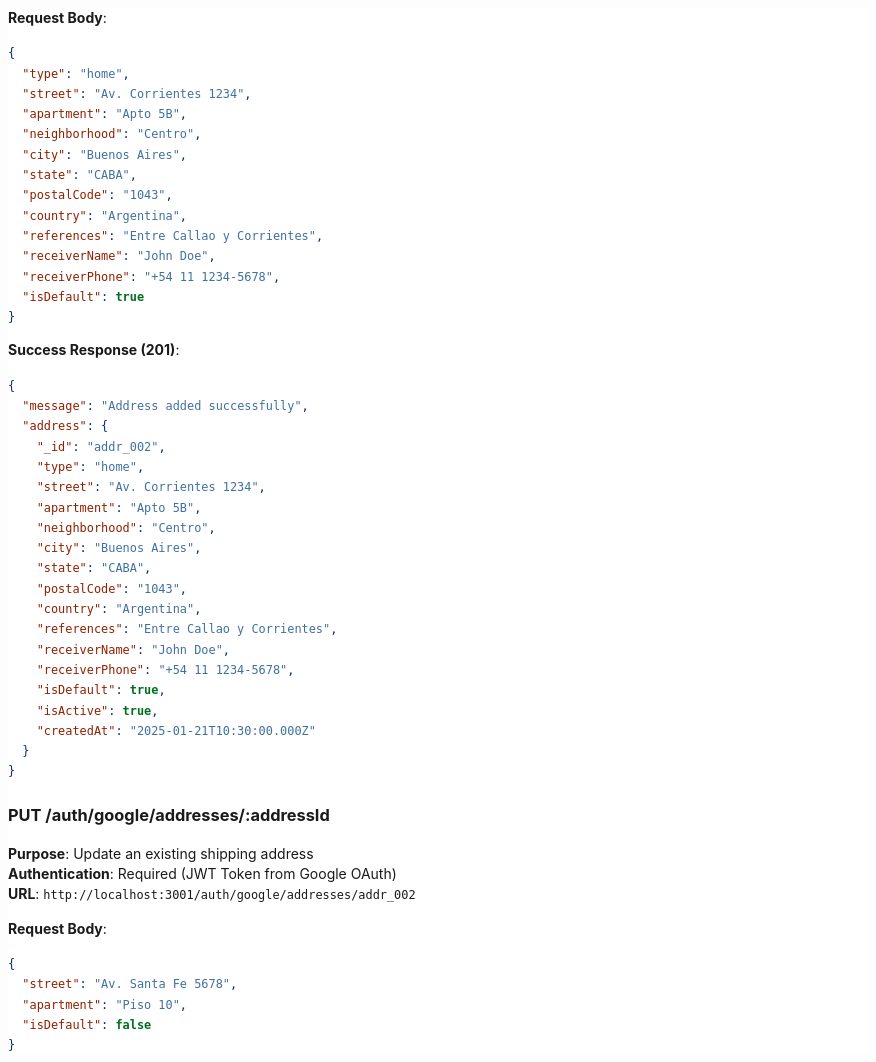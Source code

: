 **Request Body**:
```json
{
  "type": "home",
  "street": "Av. Corrientes 1234",
  "apartment": "Apto 5B",
  "neighborhood": "Centro",
  "city": "Buenos Aires",
  "state": "CABA",
  "postalCode": "1043",
  "country": "Argentina",
  "references": "Entre Callao y Corrientes",
  "receiverName": "John Doe",
  "receiverPhone": "+54 11 1234-5678",
  "isDefault": true
}
```

**Success Response (201)**:
```json
{
  "message": "Address added successfully",
  "address": {
    "_id": "addr_002",
    "type": "home",
    "street": "Av. Corrientes 1234",
    "apartment": "Apto 5B",
    "neighborhood": "Centro",
    "city": "Buenos Aires",
    "state": "CABA",
    "postalCode": "1043",
    "country": "Argentina",
    "references": "Entre Callao y Corrientes",
    "receiverName": "John Doe",
    "receiverPhone": "+54 11 1234-5678",
    "isDefault": true,
    "isActive": true,
    "createdAt": "2025-01-21T10:30:00.000Z"
  }
}
```

### PUT /auth/google/addresses/:addressId
**Purpose**: Update an existing shipping address  
**Authentication**: Required (JWT Token from Google OAuth)  
**URL**: `http://localhost:3001/auth/google/addresses/addr_002`  

**Request Body**:
```json
{
  "street": "Av. Santa Fe 5678",
  "apartment": "Piso 10",
  "isDefault": false
}
```
